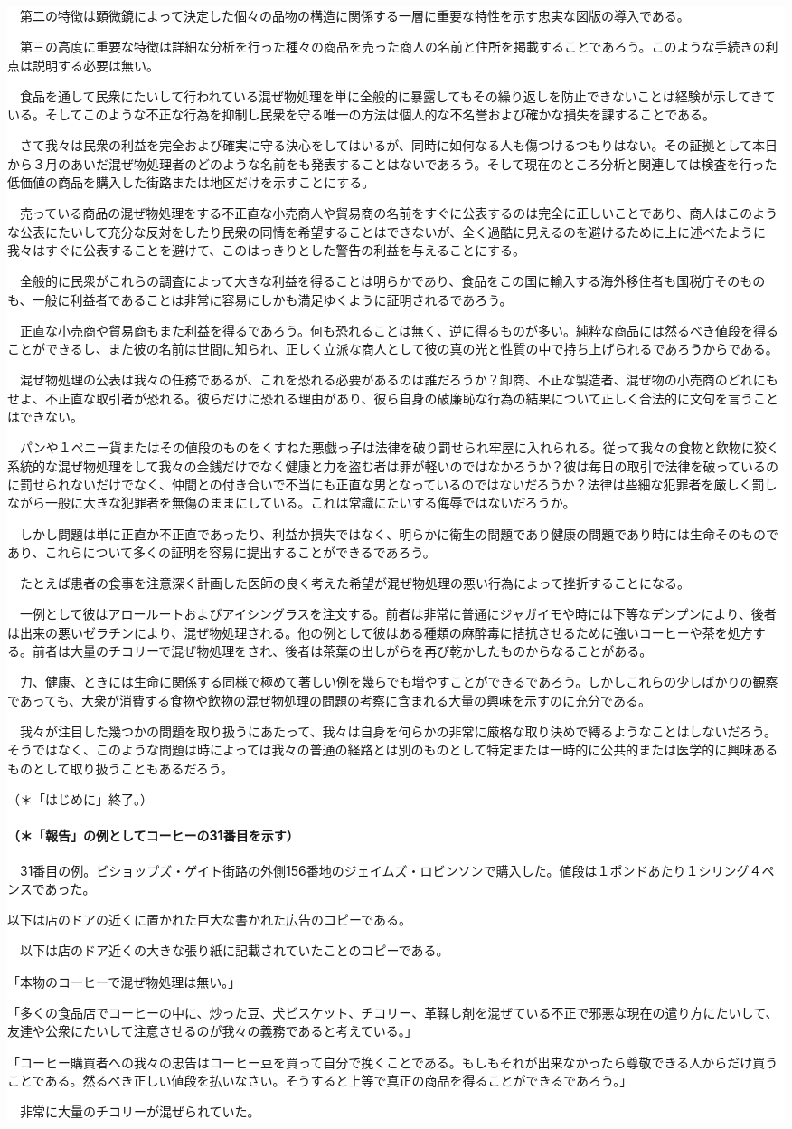 　第二の特徴は顕微鏡によって決定した個々の品物の構造に関係する一層に重要な特性を示す忠実な図版の導入である。

　第三の高度に重要な特徴は詳細な分析を行った種々の商品を売った商人の名前と住所を掲載することであろう。このような手続きの利点は説明する必要は無い。

　食品を通して民衆にたいして行われている混ぜ物処理を単に全般的に暴露してもその繰り返しを防止できないことは経験が示してきている。そしてこのような不正な行為を抑制し民衆を守る唯一の方法は個人的な不名誉および確かな損失を課することである。

　さて我々は民衆の利益を完全および確実に守る決心をしてはいるが、同時に如何なる人も傷つけるつもりはない。その証拠として本日から３月のあいだ混ぜ物処理者のどのような名前をも発表することはないであろう。そして現在のところ分析と関連しては検査を行った低価値の商品を購入した街路または地区だけを示すことにする。

　売っている商品の混ぜ物処理をする不正直な小売商人や貿易商の名前をすぐに公表するのは完全に正しいことであり、商人はこのような公表にたいして充分な反対をしたり民衆の同情を希望することはできないが、全く過酷に見えるのを避けるために上に述べたように我々はすぐに公表することを避けて、このはっきりとした警告の利益を与えることにする。

　全般的に民衆がこれらの調査によって大きな利益を得ることは明らかであり、食品をこの国に輸入する海外移住者も国税庁そのものも、一般に利益者であることは非常に容易にしかも満足ゆくように証明されるであろう。

　正直な小売商や貿易商もまた利益を得るであろう。何も恐れることは無く、逆に得るものが多い。純粋な商品には然るべき値段を得ることができるし、また彼の名前は世間に知られ、正しく立派な商人として彼の真の光と性質の中で持ち上げられるであろうからである。

　混ぜ物処理の公表は我々の任務であるが、これを恐れる必要があるのは誰だろうか？卸商、不正な製造者、混ぜ物の小売商のどれにもせよ、不正直な取引者が恐れる。彼らだけに恐れる理由があり、彼ら自身の破廉恥な行為の結果について正しく合法的に文句を言うことはできない。

　パンや１ペニー貨またはその値段のものをくすねた悪戯っ子は法律を破り罰せられ牢屋に入れられる。従って我々の食物と飲物に狡く系統的な混ぜ物処理をして我々の金銭だけでなく健康と力を盗む者は罪が軽いのではなかろうか？彼は毎日の取引で法律を破っているのに罰せられないだけでなく、仲間との付き合いで不当にも正直な男となっているのではないだろうか？法律は些細な犯罪者を厳しく罰しながら一般に大きな犯罪者を無傷のままにしている。これは常識にたいする侮辱ではないだろうか。

　しかし問題は単に正直か不正直であったり、利益か損失ではなく、明らかに衛生の問題であり健康の問題であり時には生命そのものであり、これらについて多くの証明を容易に提出することができるであろう。

　たとえば患者の食事を注意深く計画した医師の良く考えた希望が混ぜ物処理の悪い行為によって挫折することになる。

　一例として彼はアロールートおよびアイシングラスを注文する。前者は非常に普通にジャガイモや時には下等なデンプンにより、後者は出来の悪いゼラチンにより、混ぜ物処理される。他の例として彼はある種類の麻酔毒に拮抗させるために強いコーヒーや茶を処方する。前者は大量のチコリーで混ぜ物処理をされ、後者は茶葉の出しがらを再び乾かしたものからなることがある。

　力、健康、ときには生命に関係する同様で極めて著しい例を幾らでも増やすことができるであろう。しかしこれらの少しばかりの観察であっても、大衆が消費する食物や飲物の混ぜ物処理の問題の考察に含まれる大量の興味を示すのに充分である。

　我々が注目した幾つかの問題を取り扱うにあたって、我々は自身を何らかの非常に厳格な取り決めで縛るようなことはしないだろう。そうではなく、このような問題は時によっては我々の普通の経路とは別のものとして特定または一時的に公共的または医学的に興味あるものとして取り扱うこともあるだろう。

（＊「はじめに」終了。）





#### （＊「報告」の例としてコーヒーの31番目を示す）



　31番目の例。ビショップズ・ゲイト街路の外側156番地のジェイムズ・ロビンソンで購入した。値段は１ポンドあたり１シリング４ペンスであった。

以下は店のドアの近くに置かれた巨大な書かれた広告のコピーである。

　以下は店のドア近くの大きな張り紙に記載されていたことのコピーである。

「本物のコーヒーで混ぜ物処理は無い。」

「多くの食品店でコーヒーの中に、炒った豆、犬ビスケット、チコリー、革鞣し剤を混ぜている不正で邪悪な現在の遣り方にたいして、友達や公衆にたいして注意させるのが我々の義務であると考えている。」

「コーヒー購買者への我々の忠告はコーヒー豆を買って自分で挽くことである。もしもそれが出来なかったら尊敬できる人からだけ買うことである。然るべき正しい値段を払いなさい。そうすると上等で真正の商品を得ることができるであろう。」

　非常に大量のチコリーが混ぜられていた。

